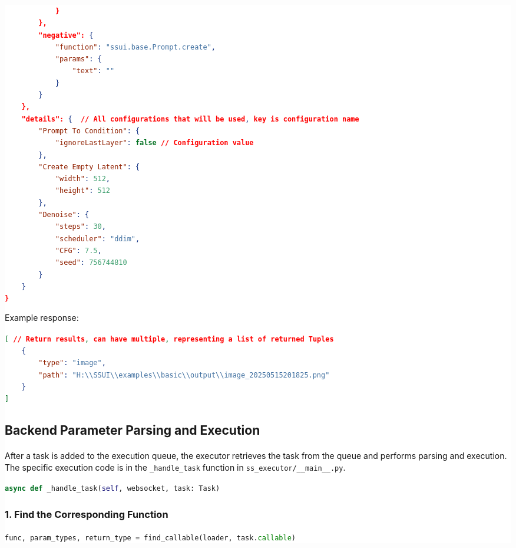 ```json
            }
        },
        "negative": {
            "function": "ssui.base.Prompt.create",
            "params": {
                "text": ""
            }
        }
    },
    "details": {  // All configurations that will be used, key is configuration name
        "Prompt To Condition": {
            "ignoreLastLayer": false // Configuration value
        },
        "Create Empty Latent": {
            "width": 512,
            "height": 512
        },
        "Denoise": {
            "steps": 30,
            "scheduler": "ddim",
            "CFG": 7.5,
            "seed": 756744810
        }
    }
}
```

Example response:
```json
[ // Return results, can have multiple, representing a list of returned Tuples
    {
        "type": "image",
        "path": "H:\\SSUI\\examples\\basic\\output\\image_20250515201825.png"
    }
]
```

## Backend Parameter Parsing and Execution

After a task is added to the execution queue, the executor retrieves the task from the queue and performs parsing and execution. The specific execution code is in the `_handle_task` function in `ss_executor/__main__.py`.

```python
async def _handle_task(self, websocket, task: Task)
```

### 1. Find the Corresponding Function

```python
func, param_types, return_type = find_callable(loader, task.callable)
```
